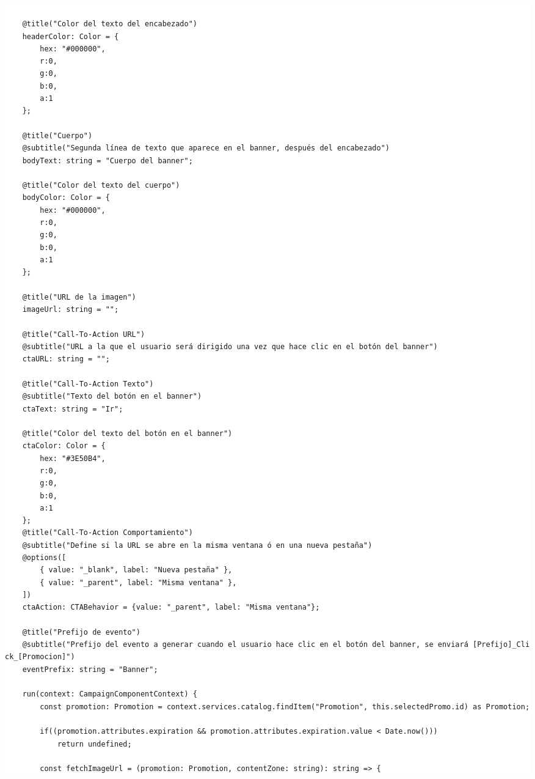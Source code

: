 ```
    
    @title("Color del texto del encabezado")
    headerColor: Color = {
        hex: "#000000",
        r:0,
        g:0,
        b:0,
        a:1
    };    

    @title("Cuerpo")
    @subtitle("Segunda línea de texto que aparece en el banner, después del encabezado")
    bodyText: string = "Cuerpo del banner";

    @title("Color del texto del cuerpo")
    bodyColor: Color = {
        hex: "#000000",
        r:0,
        g:0,
        b:0,
        a:1
    };

    @title("URL de la imagen")
    imageUrl: string = "";
        
    @title("Call-To-Action URL")
    @subtitle("URL a la que el usuario será dirigido una vez que hace clic en el botón del banner")
    ctaURL: string = "";

    @title("Call-To-Action Texto")
    @subtitle("Texto del botón en el banner")
    ctaText: string = "Ir";

    @title("Color del texto del botón en el banner")
    ctaColor: Color = {
        hex: "#3E50B4",
        r:0,
        g:0,
        b:0,
        a:1
    };
    @title("Call-To-Action Comportamiento")
    @subtitle("Define si la URL se abre en la misma ventana ó en una nueva pestaña")
    @options([
        { value: "_blank", label: "Nueva pestaña" },
        { value: "_parent", label: "Misma ventana" },
    ])
    ctaAction: CTABehavior = {value: "_parent", label: "Misma ventana"};

    @title("Prefijo de evento")
    @subtitle("Prefijo del evento a generar cuando el usuario hace clic en el botón del banner, se enviará [Prefijo]_Click_[Promocion]")
    eventPrefix: string = "Banner";    

    run(context: CampaignComponentContext) {
        const promotion: Promotion = context.services.catalog.findItem("Promotion", this.selectedPromo.id) as Promotion;

        if((promotion.attributes.expiration && promotion.attributes.expiration.value < Date.now()))
            return undefined;

        const fetchImageUrl = (promotion: Promotion, contentZone: string): string => {
```